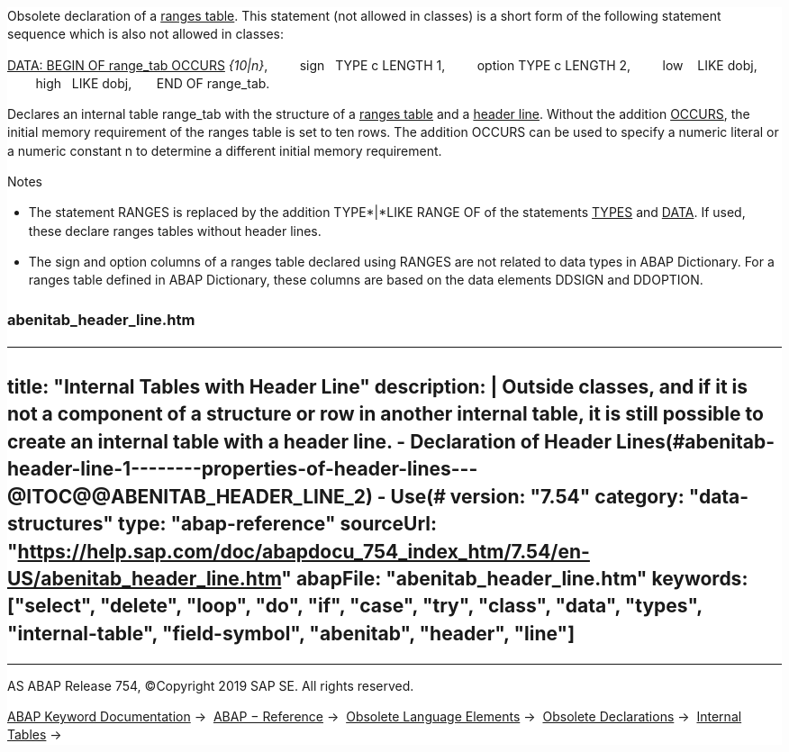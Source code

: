 Obsolete declaration of a [ranges table](https://help.sap.com/doc/abapdocu_754_index_htm/7.54/en-US/abenranges_table_glosry.htm "Glossary Entry"). This statement (not allowed in classes) is a short form of the following statement sequence which is also not allowed in classes:

[DATA: BEGIN OF range\_tab OCCURS](https://help.sap.com/doc/abapdocu_754_index_htm/7.54/en-US/abapdata_begin_of_occurs.htm) *{*10*|*n*}*,
        sign   TYPE c LENGTH 1,
        option TYPE c LENGTH 2,
        low    LIKE dobj,
        high   LIKE dobj,
      END OF range\_tab.

Declares an internal table range\_tab with the structure of a [ranges table](https://help.sap.com/doc/abapdocu_754_index_htm/7.54/en-US/abenranges_table_glosry.htm "Glossary Entry") and a [header line](https://help.sap.com/doc/abapdocu_754_index_htm/7.54/en-US/abenheader_line_glosry.htm "Glossary Entry"). Without the addition [OCCURS](https://help.sap.com/doc/abapdocu_754_index_htm/7.54/en-US/abapdata_occurs.htm), the initial memory requirement of the ranges table is set to ten rows. The addition OCCURS can be used to specify a numeric literal or a numeric constant n to determine a different initial memory requirement.

Notes

-   The statement RANGES is replaced by the addition TYPE*|*LIKE RANGE OF of the statements [TYPES](https://help.sap.com/doc/abapdocu_754_index_htm/7.54/en-US/abaptypes_ranges.htm) and [DATA](https://help.sap.com/doc/abapdocu_754_index_htm/7.54/en-US/abapdata_ranges.htm). If used, these declare ranges tables without header lines.
    
-   The sign and option columns of a ranges table declared using RANGES are not related to data types in ABAP Dictionary. For a ranges table defined in ABAP Dictionary, these columns are based on the data elements DDSIGN and DDOPTION.


### abenitab_header_line.htm

---
title: "Internal Tables with Header Line"
description: |
  Outside classes, and if it is not a component of a structure or row in another internal table, it is still possible to create an internal table with a header line. -   Declaration of Header Lines(#abenitab-header-line-1--------properties-of-header-lines---@ITOC@@ABENITAB_HEADER_LINE_2) -   Use(#
version: "7.54"
category: "data-structures"
type: "abap-reference"
sourceUrl: "https://help.sap.com/doc/abapdocu_754_index_htm/7.54/en-US/abenitab_header_line.htm"
abapFile: "abenitab_header_line.htm"
keywords: ["select", "delete", "loop", "do", "if", "case", "try", "class", "data", "types", "internal-table", "field-symbol", "abenitab", "header", "line"]
---

* * *

AS ABAP Release 754, ©Copyright 2019 SAP SE. All rights reserved.

[ABAP Keyword Documentation](https://help.sap.com/doc/abapdocu_754_index_htm/7.54/en-US/abenabap.htm) →  [ABAP − Reference](https://help.sap.com/doc/abapdocu_754_index_htm/7.54/en-US/abenabap_reference.htm) →  [Obsolete Language Elements](https://help.sap.com/doc/abapdocu_754_index_htm/7.54/en-US/abenabap_obsolete.htm) →  [Obsolete Declarations](https://help.sap.com/doc/abapdocu_754_index_htm/7.54/en-US/abenobsolete_declarations.htm) →  [Internal Tables](https://help.sap.com/doc/abapdocu_754_index_htm/7.54/en-US/abenitab_declare_obsolete.htm) → 
